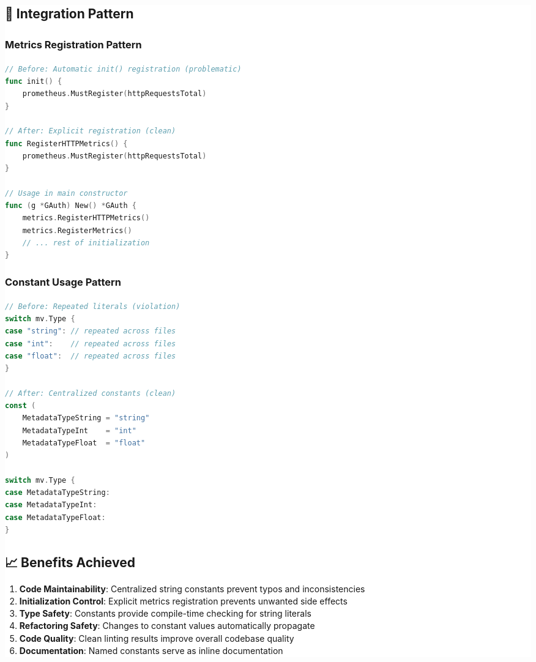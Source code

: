 ## 🔄 Integration Pattern

### Metrics Registration Pattern
```go
// Before: Automatic init() registration (problematic) 
func init() {
    prometheus.MustRegister(httpRequestsTotal)
}

// After: Explicit registration (clean)
func RegisterHTTPMetrics() {
    prometheus.MustRegister(httpRequestsTotal)
}

// Usage in main constructor
func (g *GAuth) New() *GAuth {
    metrics.RegisterHTTPMetrics()
    metrics.RegisterMetrics()
    // ... rest of initialization
}
```

### Constant Usage Pattern
```go
// Before: Repeated literals (violation)
switch mv.Type {
case "string": // repeated across files
case "int":    // repeated across files  
case "float":  // repeated across files
}

// After: Centralized constants (clean)
const (
    MetadataTypeString = "string"
    MetadataTypeInt    = "int" 
    MetadataTypeFloat  = "float"
)

switch mv.Type {
case MetadataTypeString:
case MetadataTypeInt:
case MetadataTypeFloat:
}
```

## 📈 Benefits Achieved

1. **Code Maintainability**: Centralized string constants prevent typos and inconsistencies
2. **Initialization Control**: Explicit metrics registration prevents unwanted side effects
3. **Type Safety**: Constants provide compile-time checking for string literals
4. **Refactoring Safety**: Changes to constant values automatically propagate
5. **Code Quality**: Clean linting results improve overall codebase quality
6. **Documentation**: Named constants serve as inline documentation
